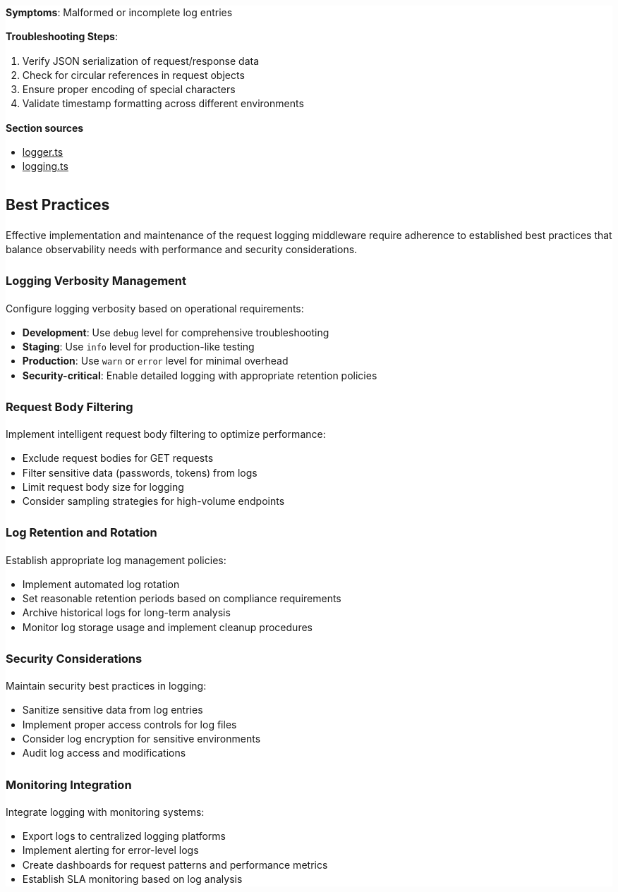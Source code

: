 **Symptoms**: Malformed or incomplete log entries

**Troubleshooting Steps**:
1. Verify JSON serialization of request/response data
2. Check for circular references in request objects
3. Ensure proper encoding of special characters
4. Validate timestamp formatting across different environments

**Section sources**
- [logger.ts](file://src/server/utils/logger.ts#L15-L22)
- [logging.ts](file://src/server/middleware/logging.ts#L6-L12)

## Best Practices

Effective implementation and maintenance of the request logging middleware require adherence to established best practices that balance observability needs with performance and security considerations.

### Logging Verbosity Management

Configure logging verbosity based on operational requirements:
- **Development**: Use `debug` level for comprehensive troubleshooting
- **Staging**: Use `info` level for production-like testing
- **Production**: Use `warn` or `error` level for minimal overhead
- **Security-critical**: Enable detailed logging with appropriate retention policies

### Request Body Filtering

Implement intelligent request body filtering to optimize performance:
- Exclude request bodies for GET requests
- Filter sensitive data (passwords, tokens) from logs
- Limit request body size for logging
- Consider sampling strategies for high-volume endpoints

### Log Retention and Rotation

Establish appropriate log management policies:
- Implement automated log rotation
- Set reasonable retention periods based on compliance requirements
- Archive historical logs for long-term analysis
- Monitor log storage usage and implement cleanup procedures

### Security Considerations

Maintain security best practices in logging:
- Sanitize sensitive data from log entries
- Implement proper access controls for log files
- Consider log encryption for sensitive environments
- Audit log access and modifications

### Monitoring Integration

Integrate logging with monitoring systems:
- Export logs to centralized logging platforms
- Implement alerting for error-level logs
- Create dashboards for request patterns and performance metrics
- Establish SLA monitoring based on log analysis
